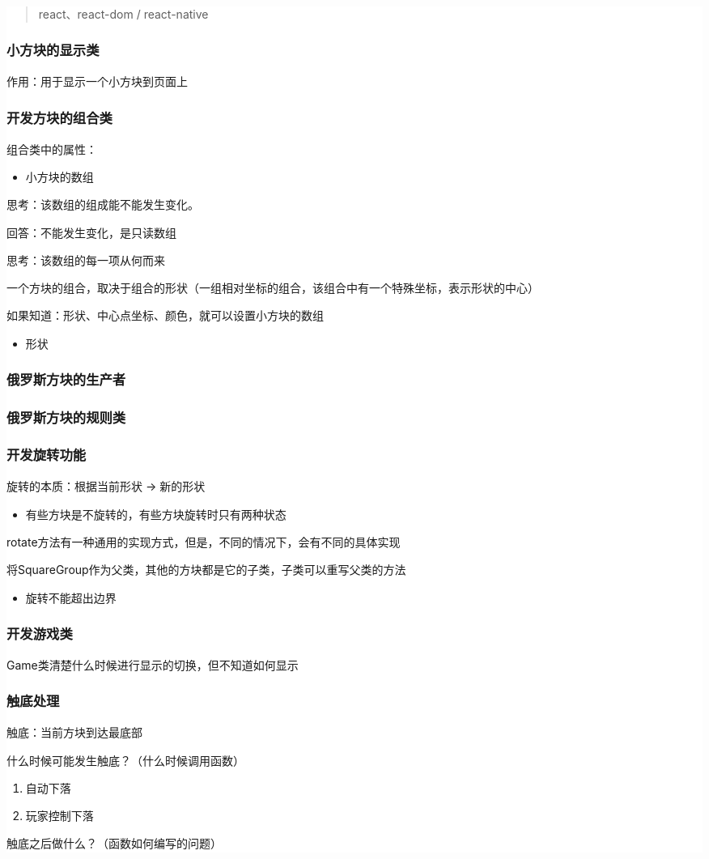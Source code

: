 > react、react-dom / react-native

### 小方块的显示类

作用：用于显示一个小方块到页面上

### 开发方块的组合类

组合类中的属性：

- 小方块的数组
    

思考：该数组的组成能不能发生变化。

回答：不能发生变化，是只读数组

思考：该数组的每一项从何而来

一个方块的组合，取决于组合的形状（一组相对坐标的组合，该组合中有一个特殊坐标，表示形状的中心）

如果知道：形状、中心点坐标、颜色，就可以设置小方块的数组

- 形状
    

### 俄罗斯方块的生产者

### 俄罗斯方块的规则类

### 开发旋转功能

旋转的本质：根据当前形状 -> 新的形状

- 有些方块是不旋转的，有些方块旋转时只有两种状态
    

rotate方法有一种通用的实现方式，但是，不同的情况下，会有不同的具体实现

将SquareGroup作为父类，其他的方块都是它的子类，子类可以重写父类的方法

- 旋转不能超出边界
    

### 开发游戏类

Game类清楚什么时候进行显示的切换，但不知道如何显示

### 触底处理

触底：当前方块到达最底部

什么时候可能发生触底？（什么时候调用函数）

1. 自动下落
    
2. 玩家控制下落
    

触底之后做什么？（函数如何编写的问题）
